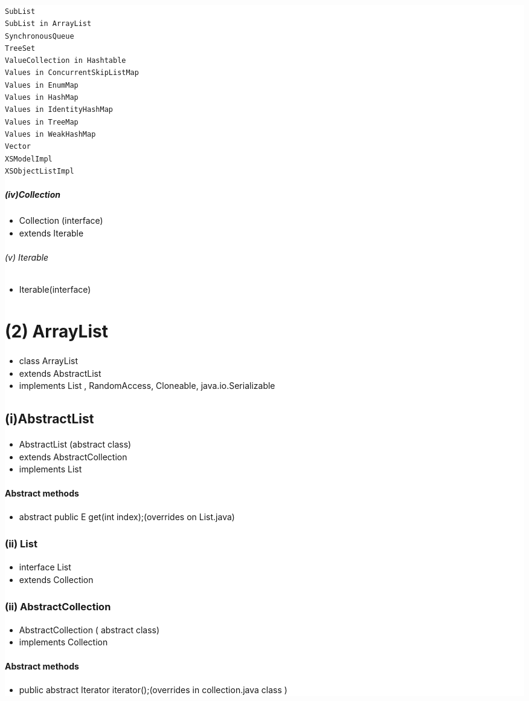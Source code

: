 ```
SubList
SubList in ArrayList
SynchronousQueue
TreeSet
ValueCollection in Hashtable
Values in ConcurrentSkipListMap
Values in EnumMap
Values in HashMap
Values in IdentityHashMap
Values in TreeMap
Values in WeakHashMap
Vector
XSModelImpl
XSObjectListImpl
```

##### (iv)Collection ##### 
*  Collection (interface)
* extends Iterable

###### (v) Iterable ######
*  Iterable(interface)

 

# (2) ArrayList #

* class ArrayList
* extends AbstractList
* implements List , RandomAccess, Cloneable, java.io.Serializable

## (i)AbstractList ## 

*  AbstractList (abstract class)
* extends AbstractCollection
* implements List
#### Abstract methods 
* abstract public E get(int index);(overrides  on List.java)


### (ii) List ### 
* interface List
* extends Collection

### (ii) AbstractCollection ###
* AbstractCollection ( abstract class)
* implements Collection
#### Abstract methods
*  public abstract Iterator iterator();(overrides  in collection.java class )
